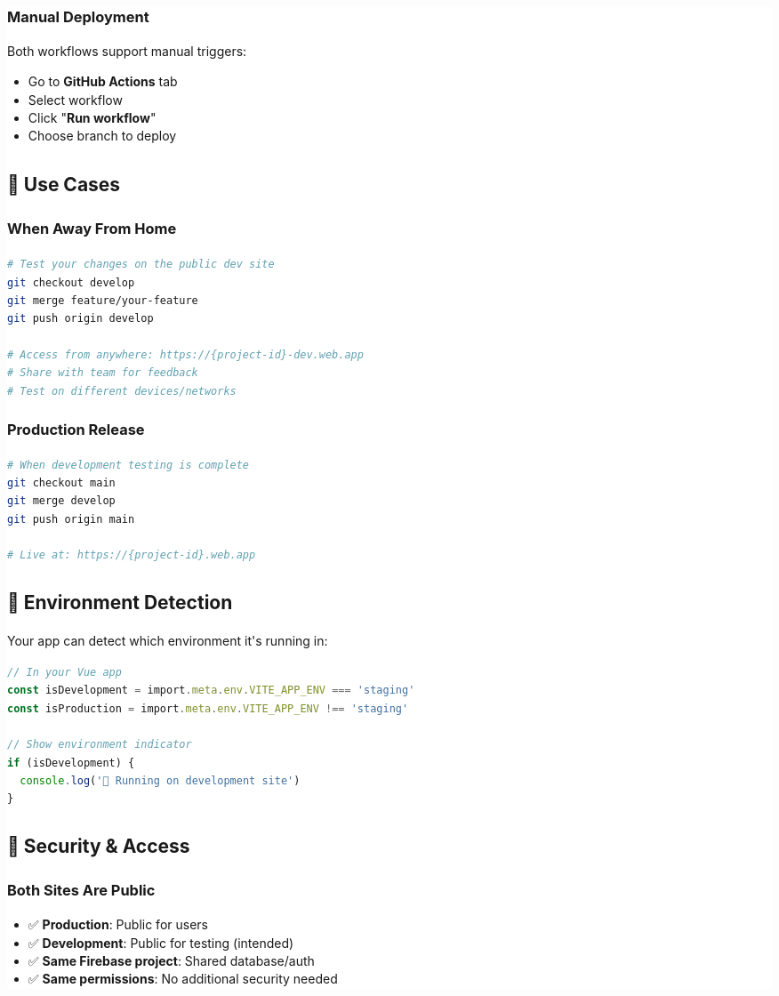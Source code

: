 ### **Manual Deployment**
Both workflows support manual triggers:
- Go to **GitHub Actions** tab
- Select workflow
- Click "**Run workflow**"
- Choose branch to deploy

## 🎯 Use Cases

### **When Away From Home**
```bash
# Test your changes on the public dev site
git checkout develop
git merge feature/your-feature
git push origin develop

# Access from anywhere: https://{project-id}-dev.web.app
# Share with team for feedback
# Test on different devices/networks
```

### **Production Release**
```bash
# When development testing is complete
git checkout main
git merge develop  
git push origin main

# Live at: https://{project-id}.web.app
```

## 📱 Environment Detection

Your app can detect which environment it's running in:

```typescript
// In your Vue app
const isDevelopment = import.meta.env.VITE_APP_ENV === 'staging'
const isProduction = import.meta.env.VITE_APP_ENV !== 'staging'

// Show environment indicator
if (isDevelopment) {
  console.log('🧪 Running on development site')
}
```

## 🔐 Security & Access

### **Both Sites Are Public**
- ✅ **Production**: Public for users
- ✅ **Development**: Public for testing (intended)
- ✅ **Same Firebase project**: Shared database/auth
- ✅ **Same permissions**: No additional security needed
